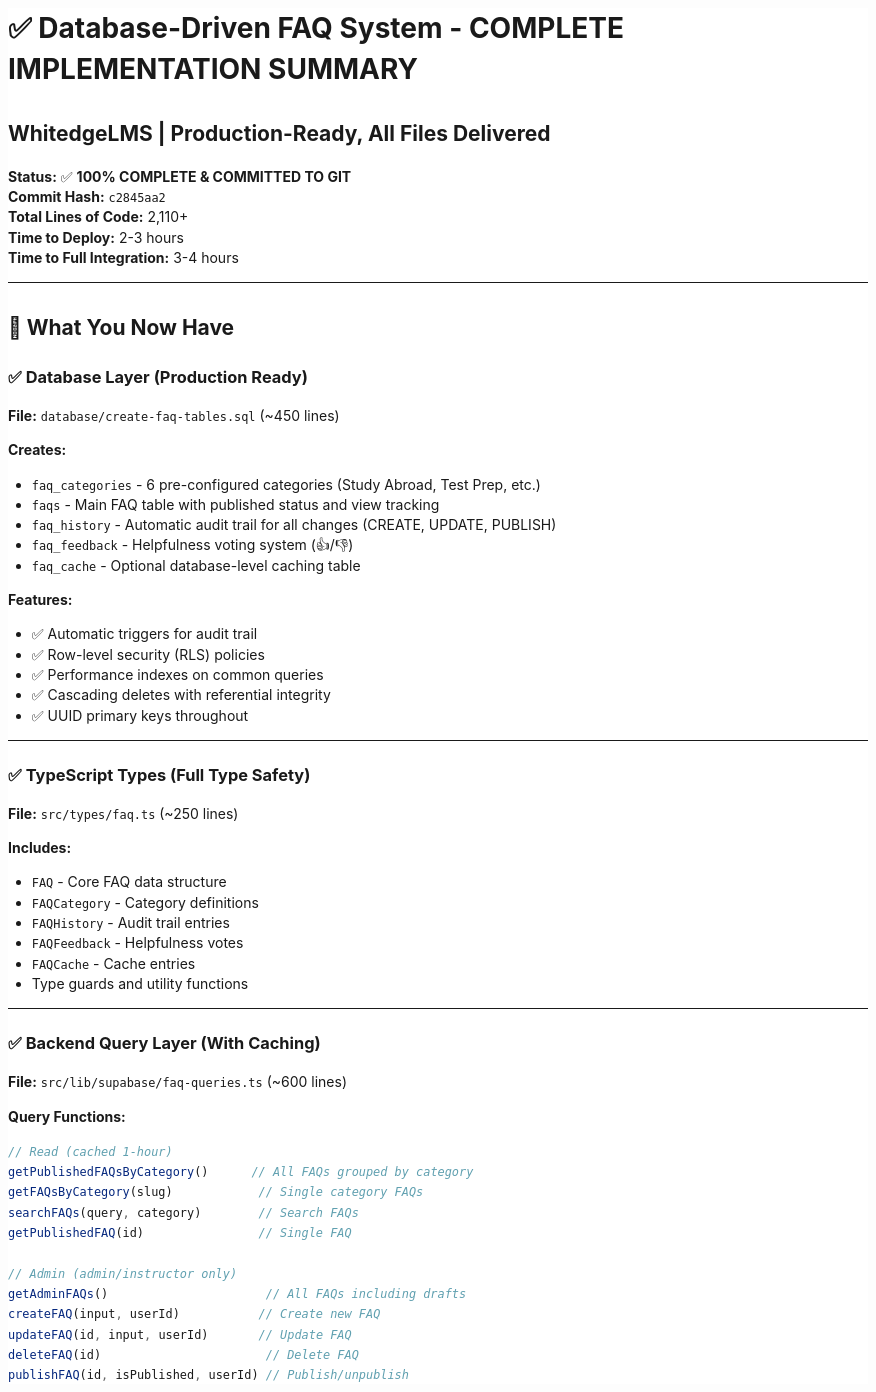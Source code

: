 # ✅ Database-Driven FAQ System - COMPLETE IMPLEMENTATION SUMMARY
## WhitedgeLMS | Production-Ready, All Files Delivered

**Status:** ✅ **100% COMPLETE & COMMITTED TO GIT**  
**Commit Hash:** `c2845aa2`  
**Total Lines of Code:** 2,110+  
**Time to Deploy:** 2-3 hours  
**Time to Full Integration:** 3-4 hours

---

## 🎉 What You Now Have

### ✅ Database Layer (Production Ready)
**File:** `database/create-faq-tables.sql` (~450 lines)

**Creates:**
- `faq_categories` - 6 pre-configured categories (Study Abroad, Test Prep, etc.)
- `faqs` - Main FAQ table with published status and view tracking
- `faq_history` - Automatic audit trail for all changes (CREATE, UPDATE, PUBLISH)
- `faq_feedback` - Helpfulness voting system (👍/👎)
- `faq_cache` - Optional database-level caching table

**Features:**
- ✅ Automatic triggers for audit trail
- ✅ Row-level security (RLS) policies
- ✅ Performance indexes on common queries
- ✅ Cascading deletes with referential integrity
- ✅ UUID primary keys throughout

---

### ✅ TypeScript Types (Full Type Safety)
**File:** `src/types/faq.ts` (~250 lines)

**Includes:**
- `FAQ` - Core FAQ data structure
- `FAQCategory` - Category definitions
- `FAQHistory` - Audit trail entries
- `FAQFeedback` - Helpfulness votes
- `FAQCache` - Cache entries
- Type guards and utility functions

---

### ✅ Backend Query Layer (With Caching)
**File:** `src/lib/supabase/faq-queries.ts` (~600 lines)

**Query Functions:**
```typescript
// Read (cached 1-hour)
getPublishedFAQsByCategory()      // All FAQs grouped by category
getFAQsByCategory(slug)            // Single category FAQs
searchFAQs(query, category)        // Search FAQs
getPublishedFAQ(id)                // Single FAQ

// Admin (admin/instructor only)
getAdminFAQs()                      // All FAQs including drafts
createFAQ(input, userId)           // Create new FAQ
updateFAQ(id, input, userId)       // Update FAQ
deleteFAQ(id)                       // Delete FAQ
publishFAQ(id, isPublished, userId) // Publish/unpublish
```